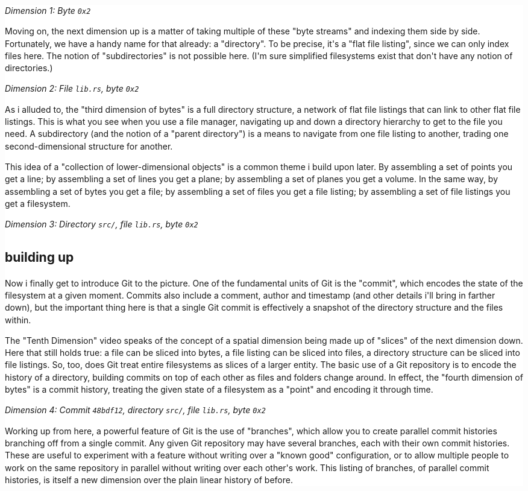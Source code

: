 [example]: https://github.com/QuietMisdreavus/twitter-rs/blob/v0.8.x/src/lib.rs#L1

*Dimension 1: Byte `0x2`*

Moving on, the next dimension up is a matter of taking multiple of these "byte streams" and indexing
them side by side. Fortunately, we have a handy name for that already: a "directory". To be precise,
it's a "flat file listing", since we can only index files here. The notion of "subdirectories" is
not possible here. (I'm sure simplified filesystems exist that don't have any notion of
directories.)

*Dimension 2: File `lib.rs`, byte `0x2`*

As i alluded to, the "third dimension of bytes" is a full directory structure, a network of flat
file listings that can link to other flat file listings. This is what you see when you use a file
manager, navigating up and down a directory hierarchy to get to the file you need. A subdirectory
(and the notion of a "parent directory") is a means to navigate from one file listing to another,
trading one second-dimensional structure for another.

This idea of a "collection of lower-dimensional objects" is a common theme i build upon later. By
assembling a set of points you get a line; by assembling a set of lines you get a plane; by
assembling a set of planes you get a volume. In the same way, by assembling a set of bytes you get a
file; by assembling a set of files you get a file listing; by assembling a set of file listings you
get a filesystem.

*Dimension 3: Directory `src/`, file `lib.rs`, byte `0x2`*

## building up

Now i finally get to introduce Git to the picture. One of the fundamental units of Git is the
"commit", which encodes the state of the filesystem at a given moment. Commits also include a
comment, author and timestamp (and other details i'll bring in farther down), but the important
thing here is that a single Git commit is effectively a snapshot of the directory structure and the
files within.

The "Tenth Dimension" video speaks of the concept of a spatial dimension being made up of "slices"
of the next dimension down. Here that still holds true: a file can be sliced into bytes, a file
listing can be sliced into files, a directory structure can be sliced into file listings. So, too,
does Git treat entire filesystems as slices of a larger entity. The basic use of a Git repository is
to encode the history of a directory, building commits on top of each other as files and folders
change around. In effect, the "fourth dimension of bytes" is a commit history, treating the given
state of a filesystem as a "point" and encoding it through time.

*Dimension 4: Commit `48bdf12`, directory `src/`, file `lib.rs`, byte `0x2`*

Working up from here, a powerful feature of Git is the use of "branches", which allow you to create
parallel commit histories branching off from a single commit. Any given Git repository may have
several branches, each with their own commit histories. These are useful to experiment with a
feature without writing over a "known good" configuration, or to allow multiple people to work on
the same repository in parallel without writing over each other's work. This listing of branches, of
parallel commit histories, is itself a new dimension over the plain linear history of before.


[a shower thought]: https://twitter.com/QuietMisdreavus/status/909756698042056710
[10thdim]: https://www.youtube.com/watch?v=zqeqW3g8N2Q